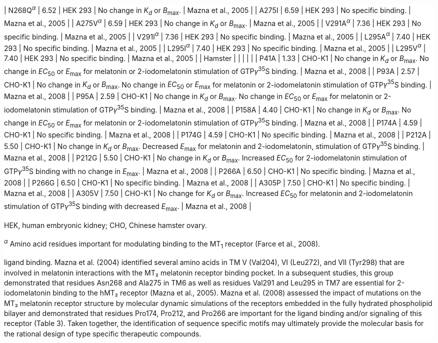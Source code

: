 | N268Q$^{\alpha}$   | 6.52   | HEK 293           | No change in $K_{d}$ or $B_{\text{max}}$. | Mazna et al., 2005 |
| A275I              | 6.59   | HEK 293           | No specific binding. | Mazna et al., 2005 |
| A275V$^{\alpha}$   | 6.59   | HEK 293           | No change in $K_{d}$ or $B_{\text{max}}$. | Mazna et al., 2005 |
| V291A$^{\alpha}$   | 7.36   | HEK 293           | No specific binding. | Mazna et al., 2005 |
| V291I$^{\alpha}$   | 7.36   | HEK 293           | No specific binding. | Mazna et al., 2005 |
| L295A$^{\alpha}$   | 7.40   | HEK 293           | No specific binding. | Mazna et al., 2005 |
| L295I$^{\alpha}$   | 7.40   | HEK 293           | No specific binding. | Mazna et al., 2005 |
| L295V$^{\alpha}$   | 7.40   | HEK 293           | No specific binding. | Mazna et al., 2005 |
| Hamster            |        |                    |                  |           |
| P41A               | 1.33   | CHO-K1            | No change in $K_{d}$ or $B_{\text{max}}$. No change in $EC_{50}$ or $E_{\text{max}}$ for melatonin or 2-iodomelatonin stimulation of GTP$\gamma^{35}$S binding. | Mazna et al., 2008 |
| P93A               | 2.57   | CHO-K1            | No change in $K_{d}$ or $B_{\text{max}}$. No change in $EC_{50}$ or $E_{\text{max}}$ for melatonin or 2-iodomelatonin stimulation of GTP$\gamma^{35}$S binding. | Mazna et al., 2008 |
| P95A               | 2.59   | CHO-K1            | No change in $K_{d}$ or $B_{\text{max}}$. No change in $EC_{50}$ or $E_{\text{max}}$ for melatonin or 2-iodomelatonin stimulation of GTP$\gamma^{35}$S binding. | Mazna et al., 2008 |
| P158A              | 4.40   | CHO-K1            | No change in $K_{d}$ or $B_{\text{max}}$. No change in $EC_{50}$ or $E_{\text{max}}$ for melatonin or 2-iodomelatonin stimulation of GTP$\gamma^{35}$S binding. | Mazna et al., 2008 |
| P174A              | 4.59   | CHO-K1            | No specific binding. | Mazna et al., 2008 |
| P174G              | 4.59   | CHO-K1            | No specific binding. | Mazna et al., 2008 |
| P212A              | 5.50   | CHO-K1            | No change in $K_{d}$ or $B_{\text{max}}$. Decreased $E_{\text{max}}$ for melatonin and 2-iodomelatonin, stimulation of GTP$\gamma^{35}$S binding. | Mazna et al., 2008 |
| P212G              | 5.50   | CHO-K1            | No change in $K_{d}$ or $B_{\text{max}}$. Increased $EC_{50}$ for 2-iodomelatonin stimulation of GTP$\gamma^{35}$S binding with no change in $E_{\text{max}}$. | Mazna et al., 2008 |
| P266A              | 6.50   | CHO-K1            | No specific binding. | Mazna et al., 2008 |
| P266G              | 6.50   | CHO-K1            | No specific binding. | Mazna et al., 2008 |
| A305P              | 7.50   | CHO-K1            | No specific binding. | Mazna et al., 2008 |
| A305V              | 7.50   | CHO-K1            | No change for $K_{d}$ or $B_{\text{max}}$. Increased $EC_{50}$ for melatonin and 2-iodomelatonin stimulation of GTP$\gamma^{35}$S binding with decreased $E_{\text{max}}$. | Mazna et al., 2008 |

HEK, human embryonic kidney; CHO, Chinese hamster ovary.

$^{\alpha}$ Amino acid residues important for modulating binding to the MT$_{1}$ receptor (Farce et al., 2008).

ligand binding. Mazna et al. (2004) identified several amino acids in TM V (Val204), VI (Leu272), and VII (Tyr298) that are involved in melatonin interactions with the MT₂ melatonin receptor binding pocket. In a subsequent studies, this group demonstrated that residues Asn268 and Ala275 in TM6 as well as residues Val291 and Leu295 in TM7 are essential for 2-iodomelatonin binding to the hMT₂ receptor (Mazna et al., 2005). Mazna et al. (2008) assessed the impact of mutations on the MT₂ melatonin receptor structure by molecular dynamic simulations of the receptors embedded in the fully hydrated phospholipid bilayer and demonstrated that residues Pro174, Pro212, and Pro266 are important for the ligand binding and/or signaling of this receptor (Table 3). Taken together, the identification of sequence specific motifs may ultimately provide the molecular basis for the rational design of type specific therapeutic compounds.
